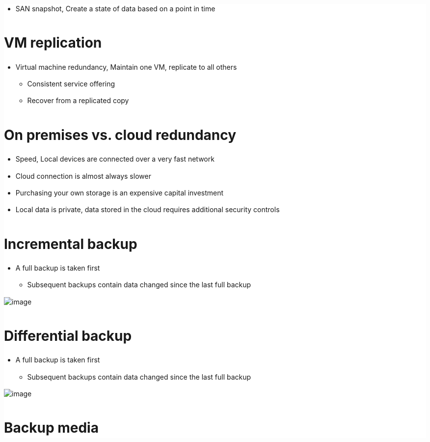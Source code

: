 

- SAN snapshot, Create a state of data based on a point in time



# VM replication

- Virtual machine redundancy, Maintain one VM, replicate to all others

  - Consistent service offering 

  - Recover from a replicated copy 



# On premises vs. cloud redundancy

- Speed, Local devices are connected over a very fast network



- Cloud connection is almost always slower 



- Purchasing your own storage is an expensive capital investment 



- Local data is private, data stored in the cloud requires additional security controls 



# Incremental backup

- A full backup is taken first

  - Subsequent backups contain data changed since the last full backup 



![image](https://user-images.githubusercontent.com/81980702/119596204-5ac3ce00-bda4-11eb-8e13-fab76035875b.png)



# Differential backup

- A full backup is taken first

  - Subsequent backups contain data changed since the last full backup 



![image](https://user-images.githubusercontent.com/81980702/119596313-8a72d600-bda4-11eb-8470-dc1deb95e4db.png)



# Backup media
